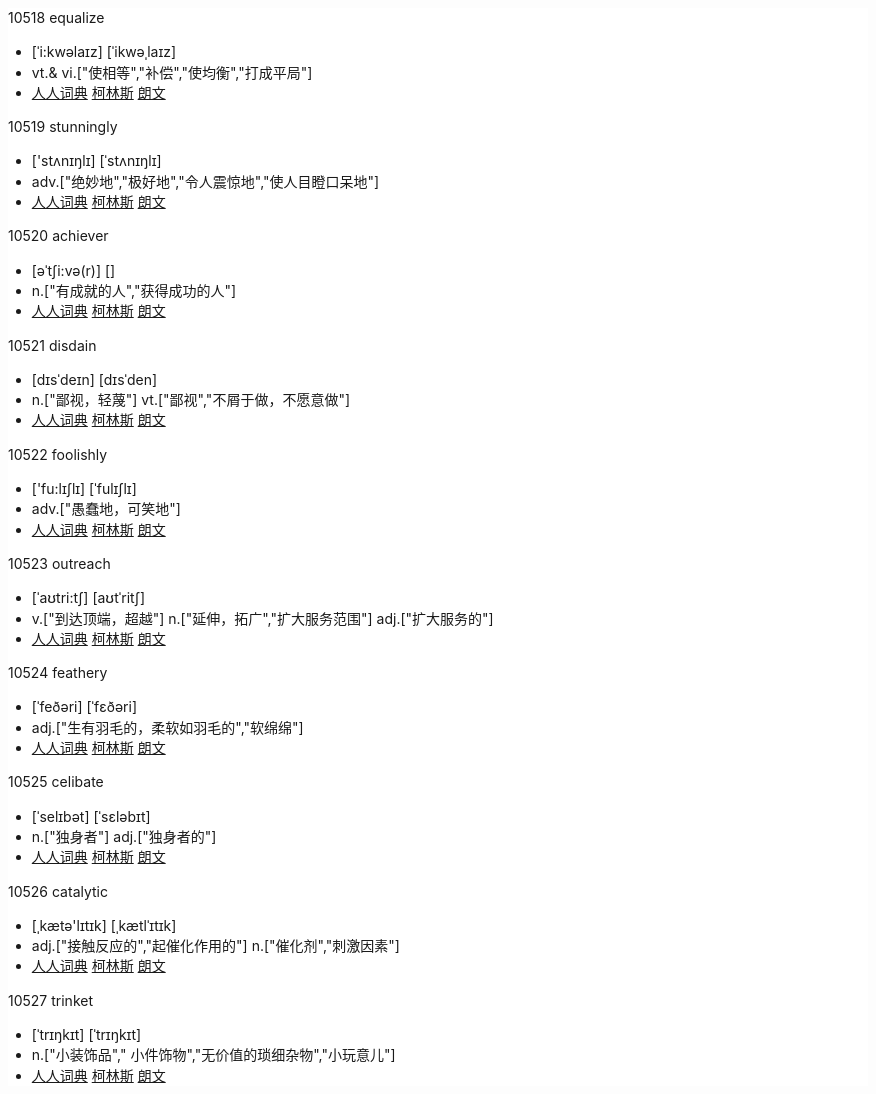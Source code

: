 10518 equalize 
- [ˈi:kwəlaɪz]  [ˈikwəˌlaɪz] 
- vt.& vi.["使相等","补偿","使均衡","打成平局"]   
- [人人词典](https://www.91dict.com/words?w=equalize) [柯林斯](https://www.collinsdictionary.com/zh/dictionary/english/equalize) [朗文](https://www.ldoceonline.com/dictionary/equalize) 

10519 stunningly 
- ['stʌnɪŋlɪ]  [ˈstʌnɪŋlɪ] 
- adv.["绝妙地","极好地","令人震惊地","使人目瞪口呆地"]   
- [人人词典](https://www.91dict.com/words?w=stunningly) [柯林斯](https://www.collinsdictionary.com/zh/dictionary/english/stunningly) [朗文](https://www.ldoceonline.com/dictionary/stunningly) 

10520 achiever 
- [əˈtʃi:və(r)]  [] 
- n.["有成就的人","获得成功的人"]   
- [人人词典](https://www.91dict.com/words?w=achiever) [柯林斯](https://www.collinsdictionary.com/zh/dictionary/english/achiever) [朗文](https://www.ldoceonline.com/dictionary/achiever) 

10521 disdain 
- [dɪsˈdeɪn]  [dɪsˈden] 
- n.["鄙视，轻蔑"]  vt.["鄙视","不屑于做，不愿意做"]   
- [人人词典](https://www.91dict.com/words?w=disdain) [柯林斯](https://www.collinsdictionary.com/zh/dictionary/english/disdain) [朗文](https://www.ldoceonline.com/dictionary/disdain) 

10522 foolishly 
- ['fu:lɪʃlɪ]  [ˈfulɪʃlɪ] 
- adv.["愚蠢地，可笑地"]   
- [人人词典](https://www.91dict.com/words?w=foolishly) [柯林斯](https://www.collinsdictionary.com/zh/dictionary/english/foolishly) [朗文](https://www.ldoceonline.com/dictionary/foolishly) 

10523 outreach 
- [ˈaʊtri:tʃ]  [aʊtˈritʃ] 
- v.["到达顶端，超越"]  n.["延伸，拓广","扩大服务范围"]  adj.["扩大服务的"]   
- [人人词典](https://www.91dict.com/words?w=outreach) [柯林斯](https://www.collinsdictionary.com/zh/dictionary/english/outreach) [朗文](https://www.ldoceonline.com/dictionary/outreach) 

10524 feathery 
- [ˈfeðəri]  [ˈfɛðəri] 
- adj.["生有羽毛的，柔软如羽毛的","软绵绵"]   
- [人人词典](https://www.91dict.com/words?w=feathery) [柯林斯](https://www.collinsdictionary.com/zh/dictionary/english/feathery) [朗文](https://www.ldoceonline.com/dictionary/feathery) 

10525 celibate 
- [ˈselɪbət]  [ˈsɛləbɪt] 
- n.["独身者"]  adj.["独身者的"]   
- [人人词典](https://www.91dict.com/words?w=celibate) [柯林斯](https://www.collinsdictionary.com/zh/dictionary/english/celibate) [朗文](https://www.ldoceonline.com/dictionary/celibate) 

10526 catalytic 
- [ˌkætə'lɪtɪk]  [ˌkætlˈɪtɪk] 
- adj.["接触反应的","起催化作用的"]  n.["催化剂","刺激因素"]   
- [人人词典](https://www.91dict.com/words?w=catalytic) [柯林斯](https://www.collinsdictionary.com/zh/dictionary/english/catalytic) [朗文](https://www.ldoceonline.com/dictionary/catalytic) 

10527 trinket 
- [ˈtrɪŋkɪt]  [ˈtrɪŋkɪt] 
- n.["小装饰品"," 小件饰物","无价值的琐细杂物","小玩意儿"]   
- [人人词典](https://www.91dict.com/words?w=trinket) [柯林斯](https://www.collinsdictionary.com/zh/dictionary/english/trinket) [朗文](https://www.ldoceonline.com/dictionary/trinket) 
